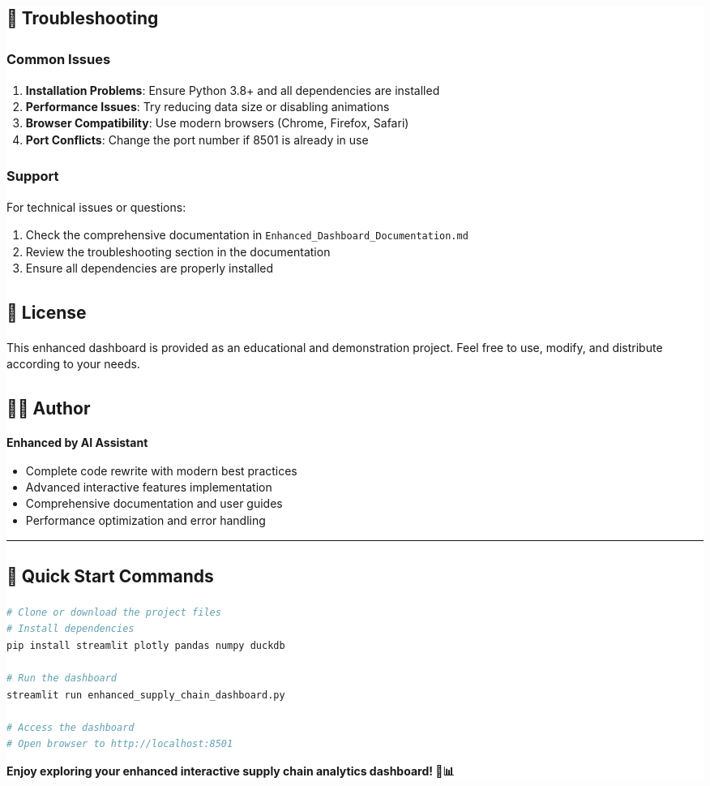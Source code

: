 ## 🐛 Troubleshooting

### Common Issues
1. **Installation Problems**: Ensure Python 3.8+ and all dependencies are installed
2. **Performance Issues**: Try reducing data size or disabling animations
3. **Browser Compatibility**: Use modern browsers (Chrome, Firefox, Safari)
4. **Port Conflicts**: Change the port number if 8501 is already in use

### Support
For technical issues or questions:
1. Check the comprehensive documentation in `Enhanced_Dashboard_Documentation.md`
2. Review the troubleshooting section in the documentation
3. Ensure all dependencies are properly installed

## 📝 License

This enhanced dashboard is provided as an educational and demonstration project. Feel free to use, modify, and distribute according to your needs.

## 👨‍💻 Author

**Enhanced by AI Assistant**
- Complete code rewrite with modern best practices
- Advanced interactive features implementation
- Comprehensive documentation and user guides
- Performance optimization and error handling

---

## 🎯 Quick Start Commands

```bash
# Clone or download the project files
# Install dependencies
pip install streamlit plotly pandas numpy duckdb

# Run the dashboard
streamlit run enhanced_supply_chain_dashboard.py

# Access the dashboard
# Open browser to http://localhost:8501
```

**Enjoy exploring your enhanced interactive supply chain analytics dashboard! 🚀📊**

